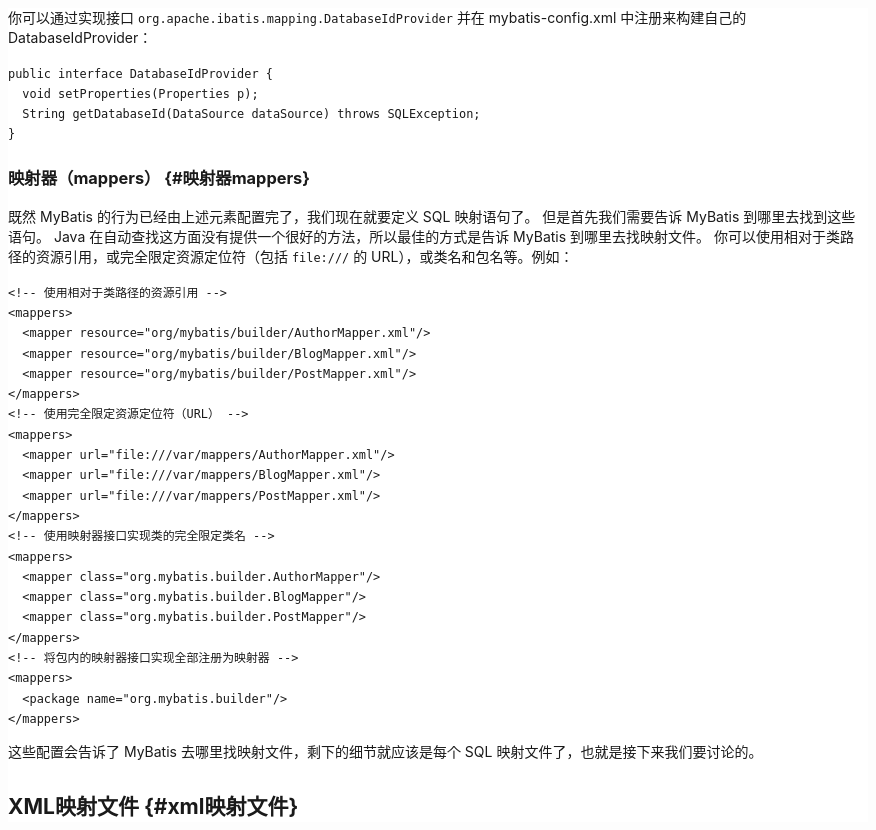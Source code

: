 你可以通过实现接口 `org.apache.ibatis.mapping.DatabaseIdProvider` 并在
mybatis-config.xml 中注册来构建自己的 DatabaseIdProvider：

```text
public interface DatabaseIdProvider {
  void setProperties(Properties p);
  String getDatabaseId(DataSource dataSource) throws SQLException;
}
```


### 映射器（mappers） {#映射器mappers}

既然 MyBatis 的行为已经由上述元素配置完了，我们现在就要定义 SQL
映射语句了。 但是首先我们需要告诉 MyBatis 到哪里去找到这些语句。 Java
在自动查找这方面没有提供一个很好的方法，所以最佳的方式是告诉 MyBatis
到哪里去找映射文件。 你可以使用相对于类路径的资源引用，或完全限定资源定位符（包括 `file:///` 的 URL），或类名和包名等。例如：

```text
<!-- 使用相对于类路径的资源引用 -->
<mappers>
  <mapper resource="org/mybatis/builder/AuthorMapper.xml"/>
  <mapper resource="org/mybatis/builder/BlogMapper.xml"/>
  <mapper resource="org/mybatis/builder/PostMapper.xml"/>
</mappers>
<!-- 使用完全限定资源定位符（URL） -->
<mappers>
  <mapper url="file:///var/mappers/AuthorMapper.xml"/>
  <mapper url="file:///var/mappers/BlogMapper.xml"/>
  <mapper url="file:///var/mappers/PostMapper.xml"/>
</mappers>
<!-- 使用映射器接口实现类的完全限定类名 -->
<mappers>
  <mapper class="org.mybatis.builder.AuthorMapper"/>
  <mapper class="org.mybatis.builder.BlogMapper"/>
  <mapper class="org.mybatis.builder.PostMapper"/>
</mappers>
<!-- 将包内的映射器接口实现全部注册为映射器 -->
<mappers>
  <package name="org.mybatis.builder"/>
</mappers>
```

这些配置会告诉了 MyBatis 去哪里找映射文件，剩下的细节就应该是每个 SQL
映射文件了，也就是接下来我们要讨论的。


## XML映射文件 {#xml映射文件}
